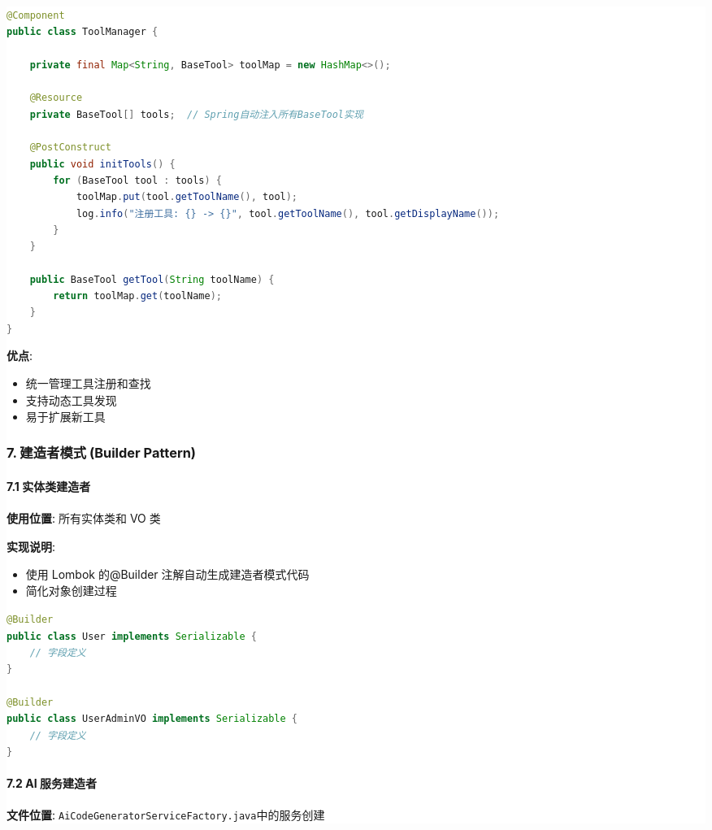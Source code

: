```java
@Component
public class ToolManager {

    private final Map<String, BaseTool> toolMap = new HashMap<>();

    @Resource
    private BaseTool[] tools;  // Spring自动注入所有BaseTool实现

    @PostConstruct
    public void initTools() {
        for (BaseTool tool : tools) {
            toolMap.put(tool.getToolName(), tool);
            log.info("注册工具: {} -> {}", tool.getToolName(), tool.getDisplayName());
        }
    }

    public BaseTool getTool(String toolName) {
        return toolMap.get(toolName);
    }
}
```

**优点**:

- 统一管理工具注册和查找
- 支持动态工具发现
- 易于扩展新工具

### 7. 建造者模式 (Builder Pattern)

#### 7.1 实体类建造者

**使用位置**: 所有实体类和 VO 类

**实现说明**:

- 使用 Lombok 的@Builder 注解自动生成建造者模式代码
- 简化对象创建过程

```java
@Builder
public class User implements Serializable {
    // 字段定义
}

@Builder
public class UserAdminVO implements Serializable {
    // 字段定义
}
```

#### 7.2 AI 服务建造者

**文件位置**: `AiCodeGeneratorServiceFactory.java`中的服务创建
